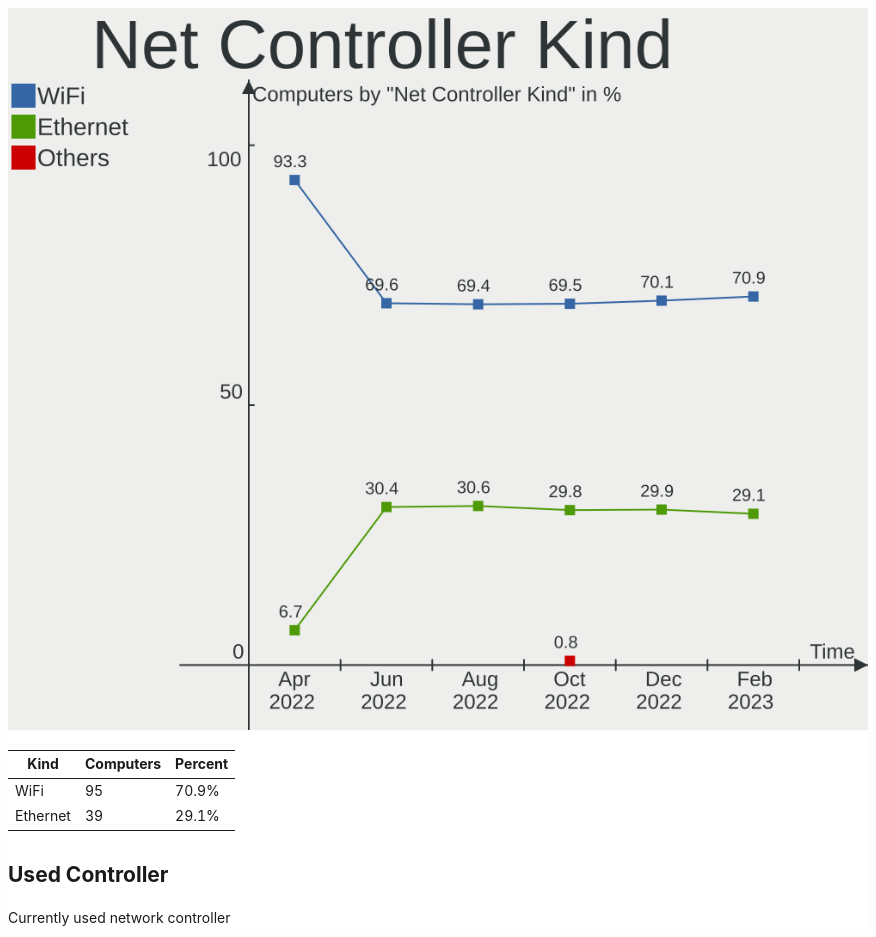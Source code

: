 ![Net Controller Kind](./images/line_chart/net_kind.svg)

| Kind     | Computers | Percent |
|----------|-----------|---------|
| WiFi     | 95        | 70.9%   |
| Ethernet | 39        | 29.1%   |

Used Controller
---------------

Currently used network controller
